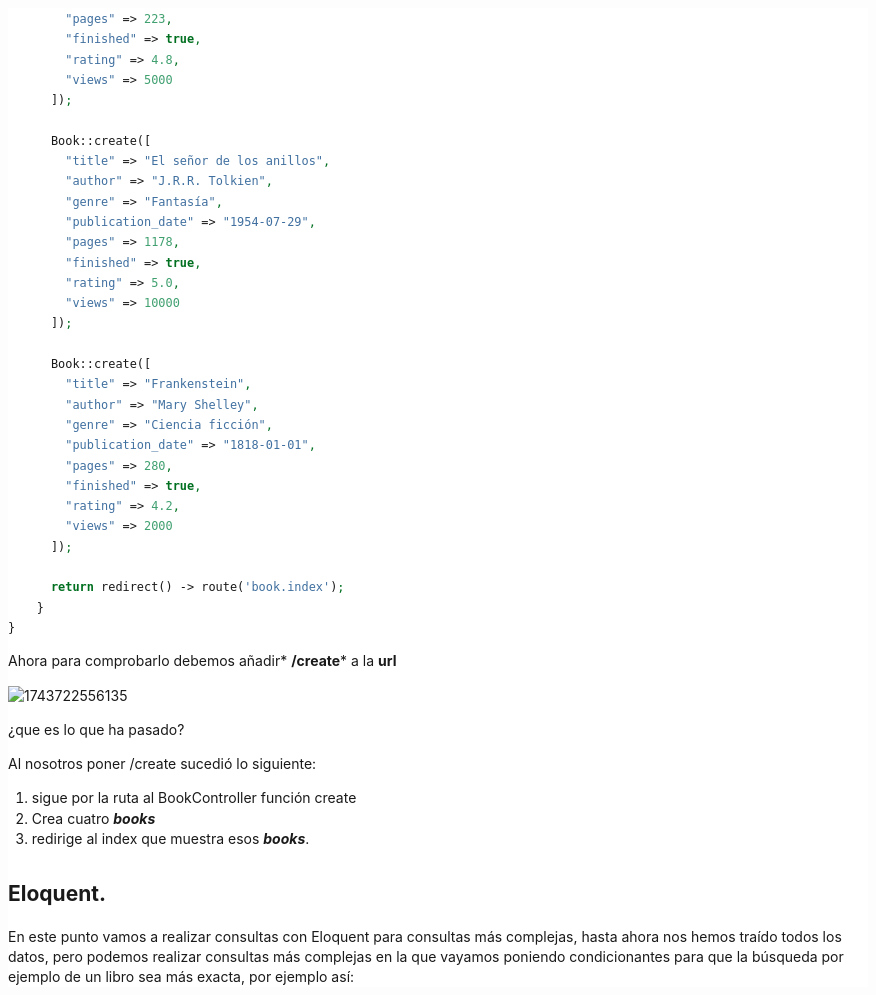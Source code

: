 ```php
        "pages" => 223,
        "finished" => true,
        "rating" => 4.8,
        "views" => 5000
      ]);

      Book::create([
        "title" => "El señor de los anillos",
        "author" => "J.R.R. Tolkien",
        "genre" => "Fantasía",
        "publication_date" => "1954-07-29",
        "pages" => 1178,
        "finished" => true,
        "rating" => 5.0,
        "views" => 10000
      ]);

      Book::create([
        "title" => "Frankenstein",
        "author" => "Mary Shelley",
        "genre" => "Ciencia ficción",
        "publication_date" => "1818-01-01",
        "pages" => 280,
        "finished" => true,
        "rating" => 4.2,
        "views" => 2000
      ]);
  
      return redirect() -> route('book.index');
    }
}

```

Ahora para comprobarlo debemos añadir* **/create*** a la **url**

![1743722556135](image/redme/1743722556135.png)

¿que es lo que ha pasado?

Al nosotros poner /create sucedió lo siguiente:

1. sigue por la ruta al BookController función create
2. Crea cuatro ***b******ooks***
3. redirige al index que muestra esos ***books***.

## Eloquent.

En este punto vamos a realizar consultas con Eloquent para consultas más complejas, hasta ahora nos hemos traído todos los datos, pero podemos realizar consultas más complejas en la que vayamos poniendo condicionantes para que la búsqueda por ejemplo de un libro sea más exacta, por ejemplo así:
